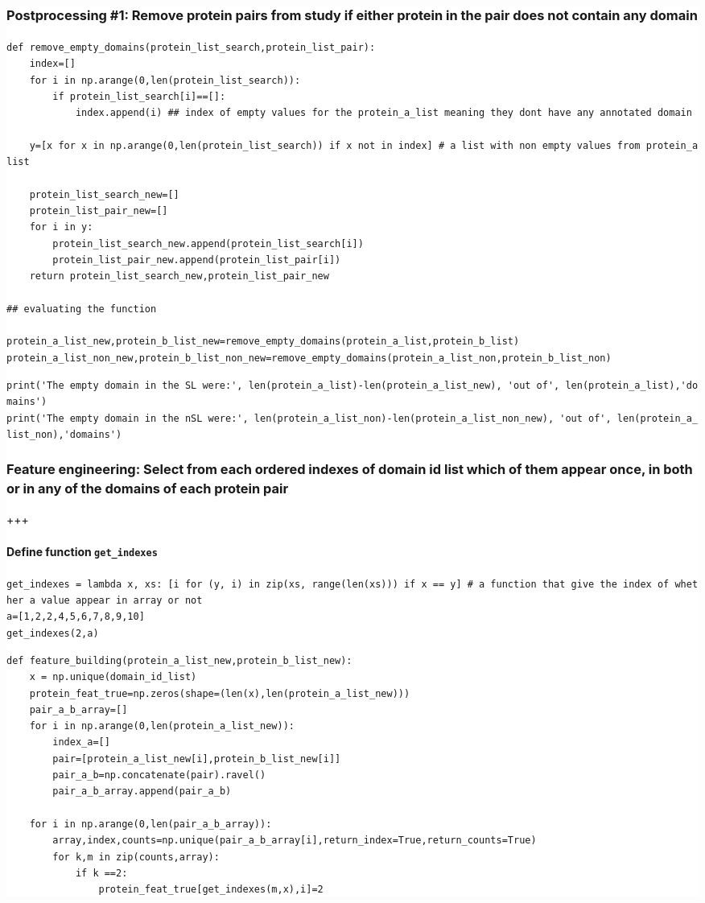### Postprocessing #1:  Remove protein pairs from study if either protein in the pair does not contain any domain

```{code-cell} ipython3
def remove_empty_domains(protein_list_search,protein_list_pair):
    index=[]
    for i in np.arange(0,len(protein_list_search)):
        if protein_list_search[i]==[]:
            index.append(i) ## index of empty values for the protein_a_list meaning they dont have any annotated domain

    y=[x for x in np.arange(0,len(protein_list_search)) if x not in index] # a list with non empty values from protein_a list

    protein_list_search_new=[]
    protein_list_pair_new=[]
    for i in y:
        protein_list_search_new.append(protein_list_search[i])
        protein_list_pair_new.append(protein_list_pair[i])
    return protein_list_search_new,protein_list_pair_new

## evaluating the function

protein_a_list_new,protein_b_list_new=remove_empty_domains(protein_a_list,protein_b_list)
protein_a_list_non_new,protein_b_list_non_new=remove_empty_domains(protein_a_list_non,protein_b_list_non)
```

```{code-cell} ipython3
print('The empty domain in the SL were:', len(protein_a_list)-len(protein_a_list_new), 'out of', len(protein_a_list),'domains')
print('The empty domain in the nSL were:', len(protein_a_list_non)-len(protein_a_list_non_new), 'out of', len(protein_a_list_non),'domains')
```

### Feature engineering: Select from each ordered indexes of domain id list which of them appear once, in both or in any of the domains of each protein pair

+++

#### Define function `get_indexes`

```{code-cell} ipython3
get_indexes = lambda x, xs: [i for (y, i) in zip(xs, range(len(xs))) if x == y] # a function that give the index of whether a value appear in array or not
a=[1,2,2,4,5,6,7,8,9,10]
get_indexes(2,a)
```

```{code-cell} ipython3
def feature_building(protein_a_list_new,protein_b_list_new):
    x = np.unique(domain_id_list)
    protein_feat_true=np.zeros(shape=(len(x),len(protein_a_list_new)))
    pair_a_b_array=[]
    for i in np.arange(0,len(protein_a_list_new)):
        index_a=[]
        pair=[protein_a_list_new[i],protein_b_list_new[i]]
        pair_a_b=np.concatenate(pair).ravel()
        pair_a_b_array.append(pair_a_b)

    for i in np.arange(0,len(pair_a_b_array)):  
        array,index,counts=np.unique(pair_a_b_array[i],return_index=True,return_counts=True)
        for k,m in zip(counts,array):
            if k ==2:
                protein_feat_true[get_indexes(m,x),i]=2
```